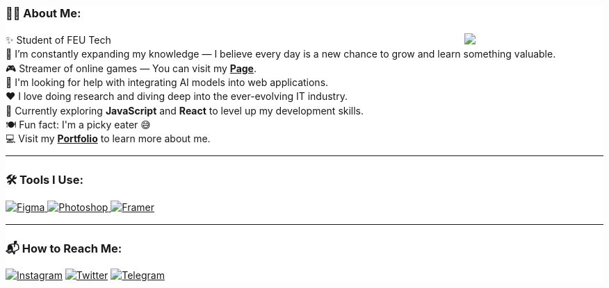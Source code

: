 
### 🙋‍♂️ About Me:

<div align="left">
  <img align="right" src="https://31.media.tumblr.com/17fea920ff36ef4f5b877d5216a7aad9/tumblr_mo9xje8zZ41qcbiufo1_1280.gif" width="200px" />

  ✨ Student of FEU Tech<br/>
  🌱 I’m constantly expanding my knowledge — I believe every day is a new chance to grow and learn something valuable.<br/>
  🎮 Streamer of online games — You can visit my <a href="https://www.facebook.com/KasmirGaming15" target="_blank"><strong>Page</strong></a>.<br/>
  🤝 I'm looking for help with integrating AI models into web applications.<br/>
  ❤️ I love doing research and diving deep into the ever-evolving IT industry.<br/>
  🚀 Currently exploring <strong>JavaScript</strong> and <strong>React</strong> to level up my development skills.<br/>
  🍽️ Fun fact: I'm a picky eater 😅<br/>
  💻 Visit my <a href="[https://kasmirco.github.io/Resume_USING_HTMLandCSS/](https://kasmirco.github.io/JKC/)" target="_blank"><strong>Portfolio</strong></a> to learn more about me.
</div>

---

### 🛠 Tools I Use:

<div align="left">
  
  <a href="https://www.figma.com/@costi3" target="_blank">
    <img src="https://cdn.jsdelivr.net/gh/devicons/devicon/icons/figma/figma-original.svg" height="35" alt="Figma" />
  </a>

  
  <a href="https://www.adobe.com/products/photoshop.html" target="_blank">
    <img src="https://upload.wikimedia.org/wikipedia/commons/thumb/a/af/Adobe_Photoshop_CC_icon.svg/1200px-Adobe_Photoshop_CC_icon.svg.png" height="35" alt="Photoshop" />
  </a>

  
  <a href="https://www.framer.com/" target="_blank">
    <img src="https://raw.githubusercontent.com/gilbarbara/logos/master/logos/framer.svg" height="35" alt="Framer" />
  </a>
</div>

---


### 📬 How to Reach Me:
<div align="left">
  <a href="https://www.instagram.com/kasmir.co/" target="_blank" style="transition: transform 0.3s ease; display: inline-block;">
    <img src="https://upload.wikimedia.org/wikipedia/commons/a/a5/Instagram_icon.png" height="35" alt="Instagram" 
    style="transition: transform 0.3s ease;" onmouseover="this.style.transform='scale(1.2)';" onmouseout="this.style.transform='scale(1)'"/>
  </a>
  <a href="https://x.com/KasmirCo" target="_blank" style="transition: transform 0.3s ease; display: inline-block;">
    <img src="https://cdn.jsdelivr.net/gh/devicons/devicon/icons/twitter/twitter-original.svg" height="35" alt="Twitter" 
    style="transition: transform 0.3s ease;" onmouseover="this.style.transform='scale(1.2)';" onmouseout="this.style.transform='scale(1)'"/>
  </a>
  <a href="https://t.me/KasmirCo" target="_blank" style="transition: transform 0.3s ease; display: inline-block;">
    <img src="https://upload.wikimedia.org/wikipedia/commons/8/82/Telegram_logo.svg" height="35" alt="Telegram" 
    style="transition: transform 0.3s ease;" onmouseover="this.style.transform='scale(1.2)';" onmouseout="this.style.transform='scale(1)'"/>
